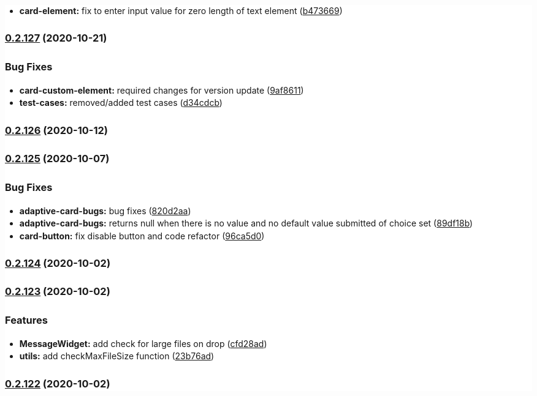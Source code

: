 * **card-element:**  fix to enter input value for zero length of text element ([b473669](https://github.com/webex/react-widgets/commit/b473669))



### [0.2.127](https://github.com/webex/react-widgets/compare/v0.2.126...v0.2.127) (2020-10-21)


### Bug Fixes

* **card-custom-element:** required changes for version update ([9af8611](https://github.com/webex/react-widgets/commit/9af8611))
* **test-cases:** removed/added test cases ([d34cdcb](https://github.com/webex/react-widgets/commit/d34cdcb))



### [0.2.126](https://github.com/webex/react-widgets/compare/v0.2.125...v0.2.126) (2020-10-12)



### [0.2.125](https://github.com/webex/react-widgets/compare/v0.2.124...v0.2.125) (2020-10-07)


### Bug Fixes

* **adaptive-card-bugs:** bug fixes ([820d2aa](https://github.com/webex/react-widgets/commit/820d2aa))
* **adaptive-card-bugs:** returns null when there is no value and no default value submitted of choice set ([89df18b](https://github.com/webex/react-widgets/commit/89df18b))
* **card-button:** fix disable button and code refactor ([96ca5d0](https://github.com/webex/react-widgets/commit/96ca5d0))



### [0.2.124](https://github.com/webex/react-widgets/compare/v0.2.123...v0.2.124) (2020-10-02)



### [0.2.123](https://github.com/webex/react-widgets/compare/v0.2.122...v0.2.123) (2020-10-02)


### Features

* **MessageWidget:** add check for large files on drop ([cfd28ad](https://github.com/webex/react-widgets/commit/cfd28ad))
* **utils:** add checkMaxFileSize function ([23b76ad](https://github.com/webex/react-widgets/commit/23b76ad))



### [0.2.122](https://github.com/webex/react-widgets/compare/v0.2.121...v0.2.122) (2020-10-02)
